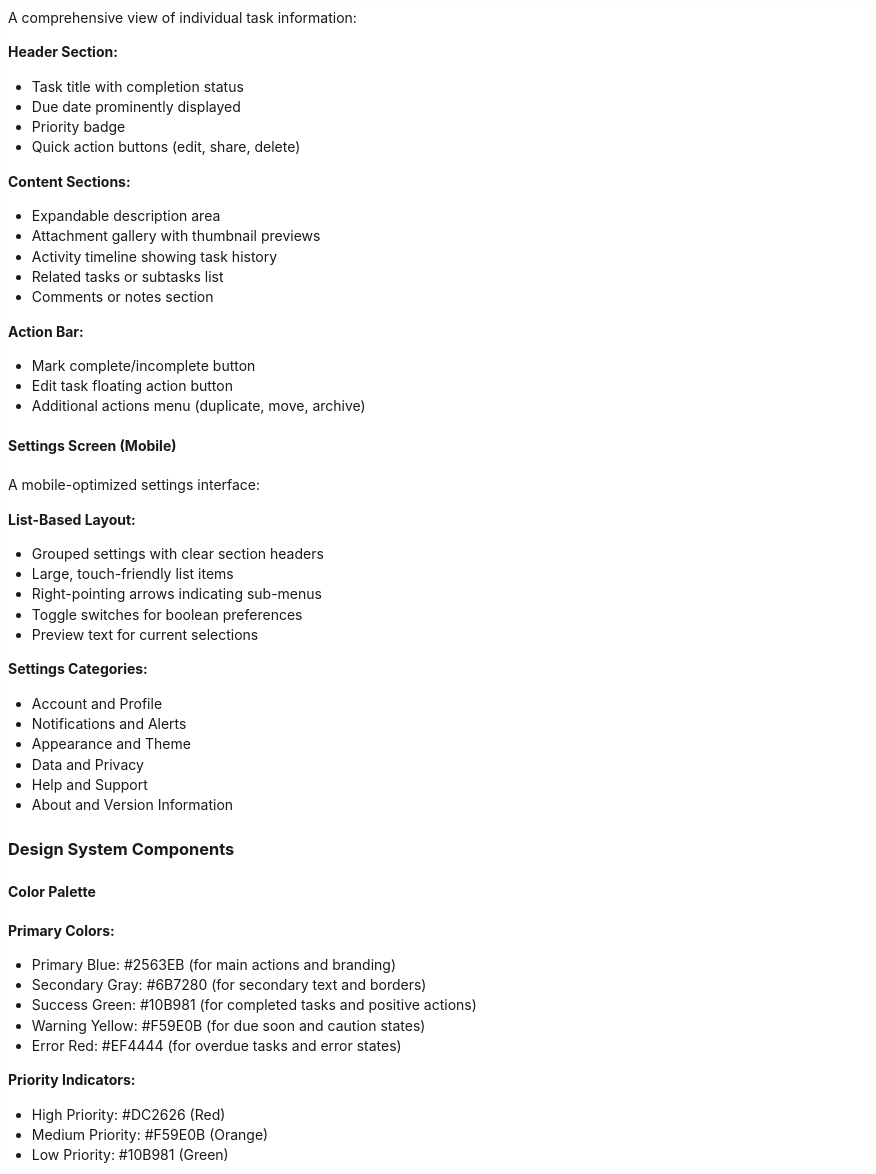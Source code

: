 A comprehensive view of individual task information:

**Header Section:**
- Task title with completion status
- Due date prominently displayed
- Priority badge
- Quick action buttons (edit, share, delete)

**Content Sections:**
- Expandable description area
- Attachment gallery with thumbnail previews
- Activity timeline showing task history
- Related tasks or subtasks list
- Comments or notes section

**Action Bar:**
- Mark complete/incomplete button
- Edit task floating action button
- Additional actions menu (duplicate, move, archive)

#### Settings Screen (Mobile)

A mobile-optimized settings interface:

**List-Based Layout:**
- Grouped settings with clear section headers
- Large, touch-friendly list items
- Right-pointing arrows indicating sub-menus
- Toggle switches for boolean preferences
- Preview text for current selections

**Settings Categories:**
- Account and Profile
- Notifications and Alerts
- Appearance and Theme
- Data and Privacy
- Help and Support
- About and Version Information

### Design System Components

#### Color Palette

**Primary Colors:**
- Primary Blue: #2563EB (for main actions and branding)
- Secondary Gray: #6B7280 (for secondary text and borders)
- Success Green: #10B981 (for completed tasks and positive actions)
- Warning Yellow: #F59E0B (for due soon and caution states)
- Error Red: #EF4444 (for overdue tasks and error states)

**Priority Indicators:**
- High Priority: #DC2626 (Red)
- Medium Priority: #F59E0B (Orange)
- Low Priority: #10B981 (Green)
